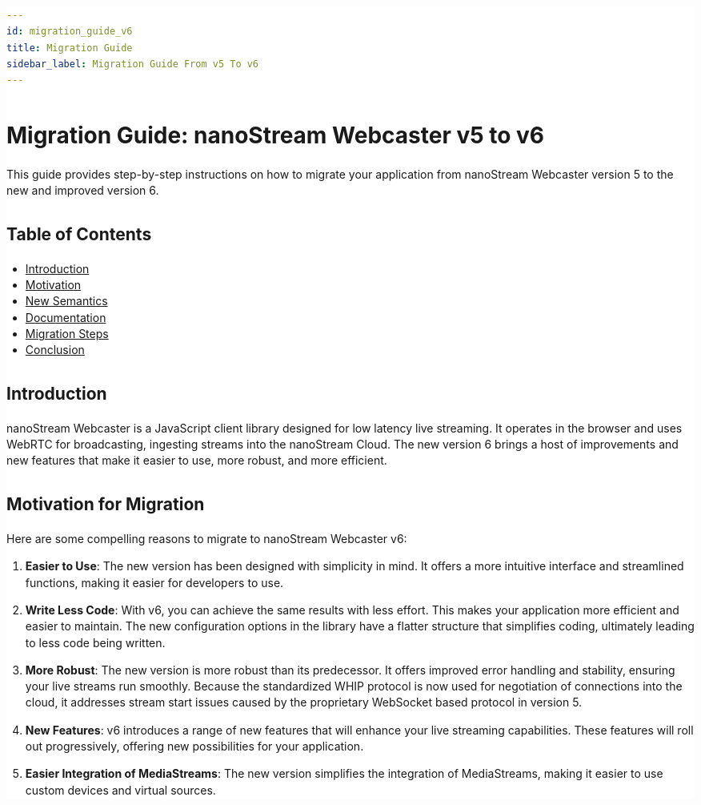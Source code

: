 ```yaml
---
id: migration_guide_v6
title: Migration Guide
sidebar_label: Migration Guide From v5 To v6
---
```


# Migration Guide: nanoStream Webcaster v5 to v6

This guide provides step-by-step instructions on how to migrate your application from nanoStream Webcaster version 5 to the new and improved version 6.

## Table of Contents

- [Introduction](#Introduction)
- [Motivation](#Motivation)
- [New Semantics](#Semantics)
- [Documentation](#Documentation)
- [Migration Steps](#Steps)
- [Conclusion](#Conclusion)

## <a id="Introduction"></a>Introduction

nanoStream Webcaster is a JavaScript client library designed for low latency live streaming. It operates in the browser and uses WebRTC for broadcasting, ingesting streams into the nanoStream Cloud. The new version 6 brings a host of improvements and new features that make it easier to use, more robust, and more efficient.

## <a id="Motivation"></a>Motivation for Migration

Here are some compelling reasons to migrate to nanoStream Webcaster v6:

1. **Easier to Use**: The new version has been designed with simplicity in mind. It offers a more intuitive interface and streamlined functions, making it easier for developers to use.

2. **Write Less Code**: With v6, you can achieve the same results with less effort. This makes your application more efficient and easier to maintain. The new configuration options in the library have a flatter structure that simplifies coding, ultimately leading to less code being written.

3. **More Robust**: The new version is more robust than its predecessor. It offers improved error handling and stability, ensuring your live streams run smoothly. Because the standardized WHIP protocol is now used for negotiation of connections into the cloud, it addresses stream start issues caused by the proprietary WebSocket based protocol in version 5.

4. **New Features**: v6 introduces a range of new features that will enhance your live streaming capabilities. These features will roll out progressively, offering new possibilities for your application.

5. **Easier Integration of MediaStreams**: The new version simplifies the integration of MediaStreams, making it easier to use custom devices and virtual sources.

